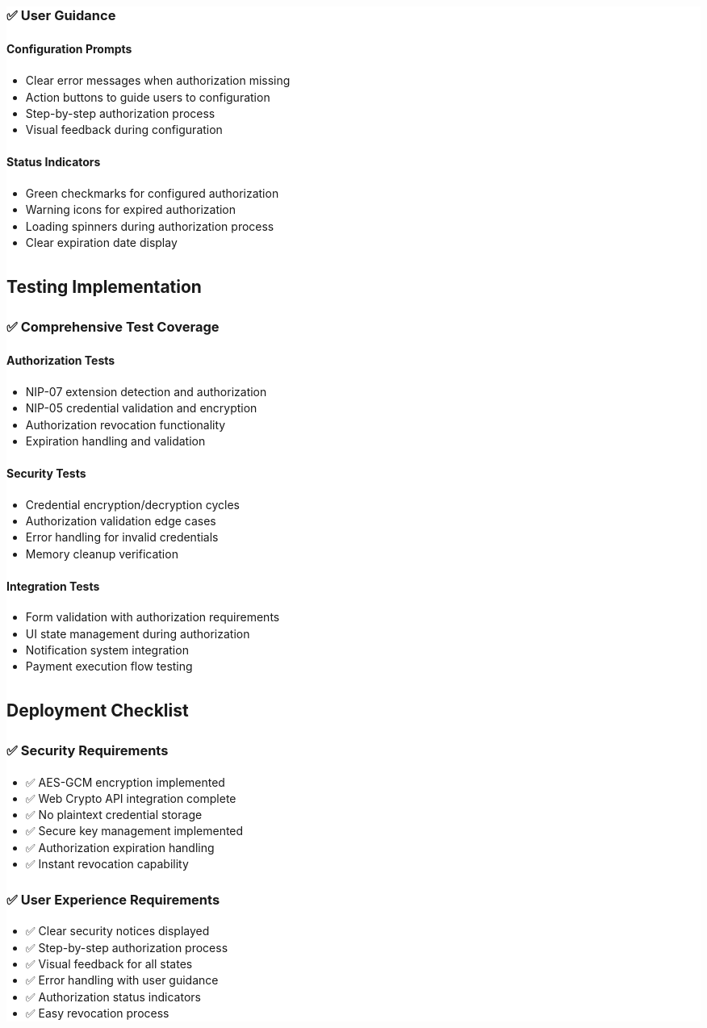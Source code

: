 ### **✅ User Guidance**

#### **Configuration Prompts**
- Clear error messages when authorization missing
- Action buttons to guide users to configuration
- Step-by-step authorization process
- Visual feedback during configuration

#### **Status Indicators**
- Green checkmarks for configured authorization
- Warning icons for expired authorization
- Loading spinners during authorization process
- Clear expiration date display

## Testing Implementation

### **✅ Comprehensive Test Coverage**

#### **Authorization Tests**
- NIP-07 extension detection and authorization
- NIP-05 credential validation and encryption
- Authorization revocation functionality
- Expiration handling and validation

#### **Security Tests**
- Credential encryption/decryption cycles
- Authorization validation edge cases
- Error handling for invalid credentials
- Memory cleanup verification

#### **Integration Tests**
- Form validation with authorization requirements
- UI state management during authorization
- Notification system integration
- Payment execution flow testing

## Deployment Checklist

### **✅ Security Requirements**
- ✅ AES-GCM encryption implemented
- ✅ Web Crypto API integration complete
- ✅ No plaintext credential storage
- ✅ Secure key management implemented
- ✅ Authorization expiration handling
- ✅ Instant revocation capability

### **✅ User Experience Requirements**
- ✅ Clear security notices displayed
- ✅ Step-by-step authorization process
- ✅ Visual feedback for all states
- ✅ Error handling with user guidance
- ✅ Authorization status indicators
- ✅ Easy revocation process
